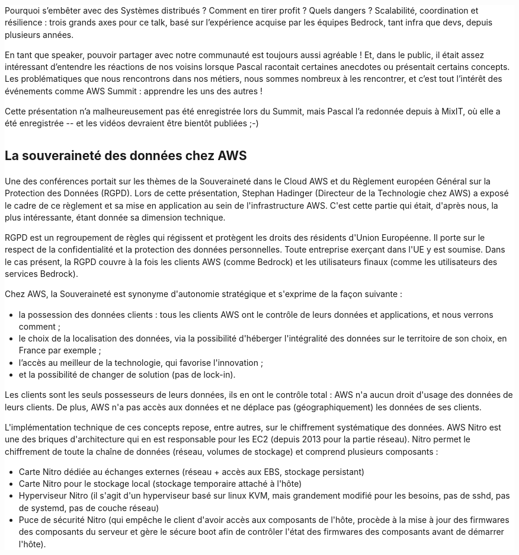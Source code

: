 Pourquoi s’embêter avec des Systèmes distribués ? Comment en tirer profit ? Quels dangers ? Scalabilité, coordination et résilience : trois grands axes pour ce talk, basé sur l’expérience acquise par les équipes Bedrock, tant infra que devs, depuis plusieurs années.

En tant que speaker, pouvoir partager avec notre communauté est toujours aussi agréable ! Et, dans le public, il était assez intéressant d’entendre les réactions de nos voisins lorsque Pascal racontait certaines anecdotes ou présentait certains concepts. Les problématiques que nous rencontrons dans nos métiers, nous sommes nombreux à les rencontrer, et c’est tout l’intérêt des événements comme AWS Summit : apprendre les uns des autres !

Cette présentation n’a malheureusement pas été enregistrée lors du Summit, mais Pascal l’a redonnée depuis à MixIT, où elle a été enregistrée -- et les vidéos devraient être bientôt publiées ;-)

## La souveraineté des données chez AWS

Une des conférences portait sur les thèmes de la Souveraineté dans le Cloud AWS et du Règlement européen Général sur la Protection des Données (RGPD). Lors de cette présentation, Stephan Hadinger (Directeur de la Technologie chez AWS) a exposé le cadre de ce règlement et sa mise en application au sein de l'infrastructure AWS. C'est cette partie qui était, d'après nous, la plus intéressante, étant donnée sa dimension technique. 

RGPD est un regroupement de règles qui régissent et protègent les droits des résidents d'Union Européenne. Il porte sur le respect de la confidentialité et la protection des données personnelles. Toute entreprise exerçant dans l'UE y est soumise. Dans le cas présent, la RGPD couvre à la fois les clients AWS (comme Bedrock) et les utilisateurs finaux (comme les utilisateurs des services Bedrock).

Chez AWS, la Souveraineté est synonyme d'autonomie stratégique et s'exprime de la façon suivante :
- la possession des données clients : tous les clients AWS ont le contrôle de leurs données et applications, et nous verrons comment ;
- le choix de la localisation des données, via la possibilité d'héberger l'intégralité des données sur le territoire de son choix, en France par exemple ;
- l’accès au meilleur de la technologie, qui favorise l'innovation ;
- et la possibilité de changer de solution (pas de lock-in).

Les clients sont les seuls possesseurs de leurs données, ils en ont le contrôle total : AWS n'a aucun droit d'usage des données de leurs clients. De plus, AWS n'a pas accès aux données et ne déplace pas (géographiquement) les données de ses clients. 

L'implémentation technique de ces concepts repose, entre autres, sur le chiffrement systématique des données. AWS Nitro est une des briques d'architecture qui en est responsable pour les EC2 (depuis 2013 pour la partie réseau). Nitro permet le chiffrement de toute la chaîne de données (réseau, volumes de stockage) et comprend plusieurs composants :
- Carte Nitro dédiée au échanges externes (réseau + accès aux EBS, stockage persistant)
- Carte Nitro pour le stockage local (stockage temporaire attaché à l'hôte)
- Hyperviseur Nitro (il s'agit d'un hyperviseur basé sur linux KVM, mais grandement modifié pour les besoins, pas de sshd, pas de systemd, pas de couche réseau)
- Puce de sécurité Nitro (qui empêche le client d'avoir accès aux composants de l'hôte, procède à la mise à jour des firmwares des composants du serveur et gère le sécure boot afin de contrôler l'état des firmwares des composants avant de démarrer l'hôte).
